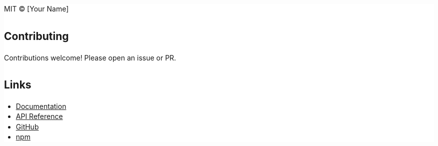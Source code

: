 MIT © [Your Name]

## Contributing

Contributions welcome! Please open an issue or PR.

## Links

- [Documentation](https://key-value.co/docs)
- [API Reference](https://key-value.co/api/docs)
- [GitHub](https://github.com/mikro-design/key-value.js)
- [npm](https://www.npmjs.com/package/@keyvalue/client)
